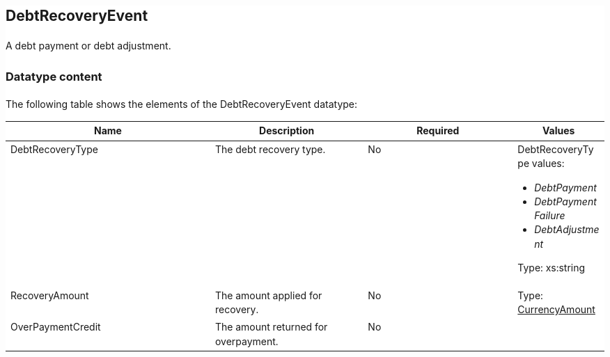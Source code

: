 <div id="DebtRecoveryEvent" class="topic nested1">

## DebtRecoveryEvent

<div class="body">

<span class="ph">A debt payment or debt adjustment.</span>

<div class="section">

### Datatype content

The following table shows the elements of the <span
class="keyword parmname">DebtRecoveryEvent</span> datatype:

<div class="tablenoborder">

<table class="table" data-cellpadding="4" data-cellspacing="0" data-summary="" data-frame="border" data-border="1" data-rules="all">
<colgroup>
<col style="width: 25%" />
<col style="width: 25%" />
<col style="width: 25%" />
<col style="width: 25%" />
</colgroup>
<thead class="thead" data-align="left">
<tr class="header row">
<th id="d134117e2839" class="entry" data-valign="top" width="34.18367346938776%">Name</th>
<th id="d134117e2842" class="entry" data-valign="top" width="25.510204081632654%">Description</th>
<th id="d134117e2845" class="entry" data-valign="top" width="12.755102040816327%">Required</th>
<th id="d134117e2848" class="entry" data-valign="top" width="27.551020408163268%">Values</th>
</tr>
</thead>
<tbody class="tbody">
<tr class="odd row">
<td class="entry" data-valign="top" width="34.18367346938776%" headers="d134117e2839 "><span class="keyword parmname">DebtRecoveryType</span></td>
<td class="entry" data-valign="top" width="25.510204081632654%" headers="d134117e2842 ">The debt recovery type.</td>
<td class="entry" data-valign="top" width="12.755102040816327%" headers="d134117e2845 ">No</td>
<td class="entry" data-valign="top" width="27.551020408163268%" headers="d134117e2848 "><span class="keyword parmname">DebtRecoveryType</span> values:
<ul>
<li><var class="keyword varname">DebtPayment</var></li>
<li><var class="keyword varname">DebtPaymentFailure</var></li>
<li><var class="keyword varname">DebtAdjustment</var></li>
</ul>
<p><span class="ph">Type: xs:string</span></p></td>
</tr>
<tr class="even row">
<td class="entry" data-valign="top" width="34.18367346938776%" headers="d134117e2839 "><span class="keyword parmname">RecoveryAmount</span></td>
<td class="entry" data-valign="top" width="25.510204081632654%" headers="d134117e2842 ">The amount applied for recovery.</td>
<td class="entry" data-valign="top" width="12.755102040816327%" headers="d134117e2845 ">No</td>
<td class="entry" data-valign="top" width="27.551020408163268%" headers="d134117e2848 ">Type: <a href="Finances_Datatypes.md#CurrencyAmount" class="xref" title="A currency type and amount.">CurrencyAmount</a></td>
</tr>
<tr class="odd row">
<td class="entry" data-valign="top" width="34.18367346938776%" headers="d134117e2839 "><span class="keyword parmname">OverPaymentCredit</span></td>
<td class="entry" data-valign="top" width="25.510204081632654%" headers="d134117e2842 ">The amount returned for overpayment.</td>
<td class="entry" data-valign="top" width="12.755102040816327%" headers="d134117e2845 ">No</td>